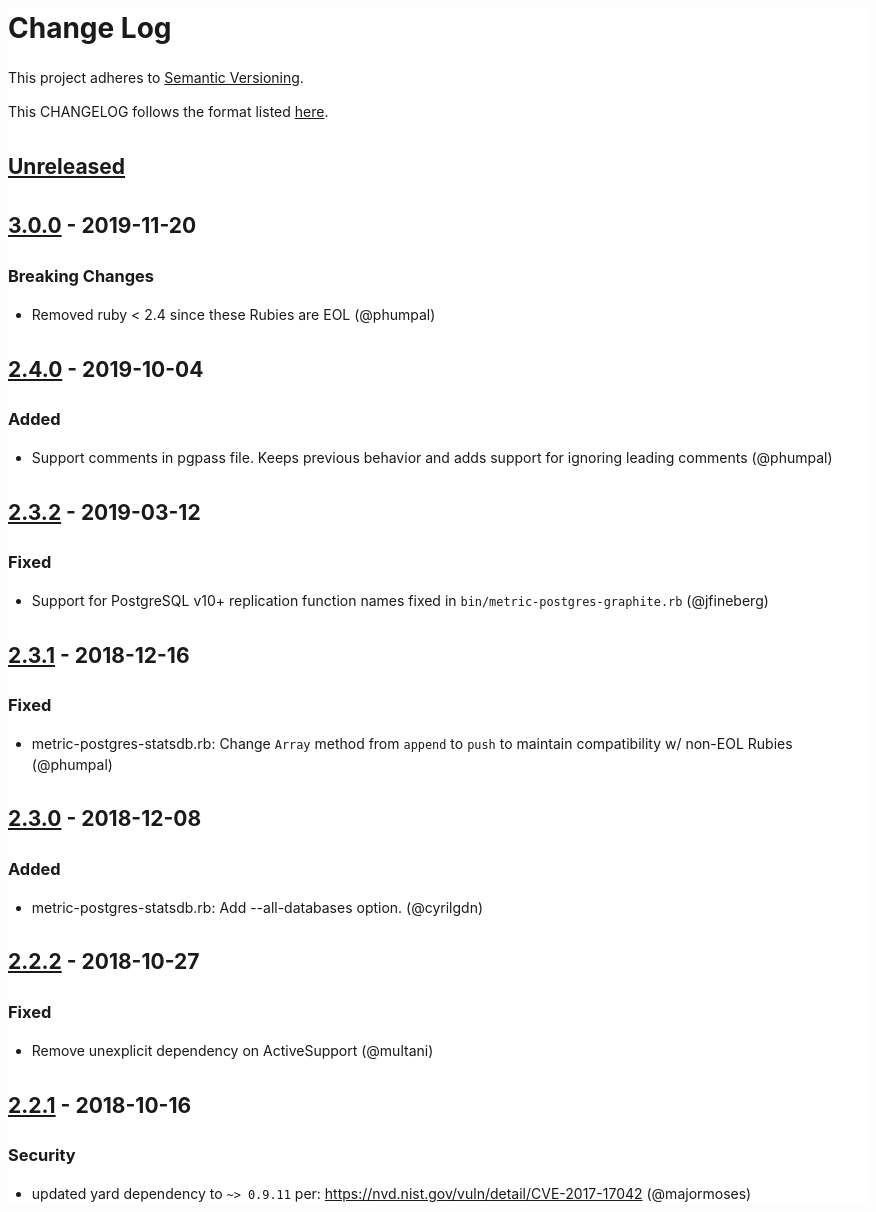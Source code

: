 # Change Log
This project adheres to [Semantic Versioning](http://semver.org/).

This CHANGELOG follows the format listed [here](https://github.com/sensu-plugins/community/blob/master/HOW_WE_CHANGELOG.md).

## [Unreleased]


## [3.0.0] - 2019-11-20
### Breaking Changes
- Removed ruby < 2.4 since these Rubies are EOL (@phumpal)

## [2.4.0] - 2019-10-04
### Added
- Support comments in pgpass file. Keeps previous behavior and adds support for ignoring leading comments (@phumpal)

## [2.3.2] - 2019-03-12
### Fixed
- Support for PostgreSQL v10+ replication function names fixed in `bin/metric-postgres-graphite.rb` (@jfineberg)

## [2.3.1] - 2018-12-16
### Fixed
- metric-postgres-statsdb.rb: Change `Array` method from `append` to `push` to maintain compatibility w/ non-EOL Rubies (@phumpal)

## [2.3.0] - 2018-12-08
### Added
- metric-postgres-statsdb.rb: Add --all-databases option. (@cyrilgdn)

## [2.2.2] - 2018-10-27
### Fixed
- Remove unexplicit dependency on ActiveSupport (@multani)

## [2.2.1] - 2018-10-16
### Security
- updated yard dependency to `~> 0.9.11` per: https://nvd.nist.gov/vuln/detail/CVE-2017-17042 (@majormoses)


[Unreleased]: https://github.com/sensu-plugins/sensu-plugins-postgres/compare/3.0.0...HEAD
[3.0.0]: https://github.com/sensu-plugins/sensu-plugins-postgres/compare/2.4.0...3.0.0
[2.4.0]: https://github.com/sensu-plugins/sensu-plugins-postgres/compare/2.3.2...2.4.0
[2.3.2]: https://github.com/sensu-plugins/sensu-plugins-postgres/compare/2.3.1...2.3.2
[2.3.1]: https://github.com/sensu-plugins/sensu-plugins-postgres/compare/2.3.0...2.3.1
[2.3.0]: https://github.com/sensu-plugins/sensu-plugins-postgres/compare/2.2.2...2.3.0
[2.2.2]: https://github.com/sensu-plugins/sensu-plugins-postgres/compare/2.2.1...2.2.2
[2.2.1]: https://github.com/sensu-plugins/sensu-plugins-postgres/compare/2.2.0...2.2.1
[2.2.0]: https://github.com/sensu-plugins/sensu-plugins-postgres/compare/2.1.0...2.2.0
[2.1.0]: https://github.com/sensu-plugins/sensu-plugins-postgres/compare/2.0.0...2.1.0
[2.0.0]: https://github.com/sensu-plugins/sensu-plugins-postgres/compare/1.4.6...2.0.0
[1.4.6]: https://github.com/sensu-plugins/sensu-plugins-postgres/compare/1.4.5...1.4.6
[1.4.5]: https://github.com/sensu-plugins/sensu-plugins-postgres/compare/1.4.4...1.4.5
[1.4.4]: https://github.com/sensu-plugins/sensu-plugins-postgres/compare/1.4.3...1.4.4
[1.4.3]: https://github.com/sensu-plugins/sensu-plugins-postgres/compare/1.4.2...1.4.3
[1.4.2]: https://github.com/sensu-plugins/sensu-plugins-postgres/compare/1.4.1...1.4.2
[1.4.1]: https://github.com/sensu-plugins/sensu-plugins-postgres/compare/1.4.0...1.4.1
[1.4.0]: https://github.com/sensu-plugins/sensu-plugins-postgres/compare/1.3.0...1.4.0
[1.3.0]: https://github.com/sensu-plugins/sensu-plugins-postgres/compare/1.2.0...1.3.0
[1.2.0]: https://github.com/sensu-plugins/sensu-plugins-postgres/compare/1.1.2...1.2.0
[1.1.2]: https://github.com/sensu-plugins/sensu-plugins-postgres/compare/1.1.1...1.1.2
[1.1.1]: https://github.com/sensu-plugins/sensu-plugins-postgres/compare/1.1.0...1.1.1
[1.1.0]: https://github.com/sensu-plugins/sensu-plugins-postgres/compare/1.0.1...1.1.0
[1.0.1]: https://github.com/sensu-plugins/sensu-plugins-postgres/compare/1.0.0...1.0.1
[1.0.0]: https://github.com/sensu-plugins/sensu-plugins-postgres/compare/0.1.1...1.0.0
[0.1.1]: https://github.com/sensu-plugins/sensu-plugins-postgres/compare/0.1.0...0.1.1
[0.1.0]: https://github.com/sensu-plugins/sensu-plugins-postgres/compare/0.0.7...0.1.0
[0.0.7]: https://github.com/sensu-plugins/sensu-plugins-postgres/compare/0.0.6...0.0.7
[0.0.6]: https://github.com/sensu-plugins/sensu-plugins-postgres/compare/0.0.5...0.0.6
[0.0.5]: https://github.com/sensu-plugins/sensu-plugins-postgres/compare/0.0.4...0.0.5
[0.0.4]: https://github.com/sensu-plugins/sensu-plugins-postgres/compare/0.0.3...0.0.4
[0.0.3]: https://github.com/sensu-plugins/sensu-plugins-postgres/compare/0.0.2...0.0.3
[0.0.2]: https://github.com/sensu-plugins/sensu-plugins-postgres/compare/0.0.1...0.0.2